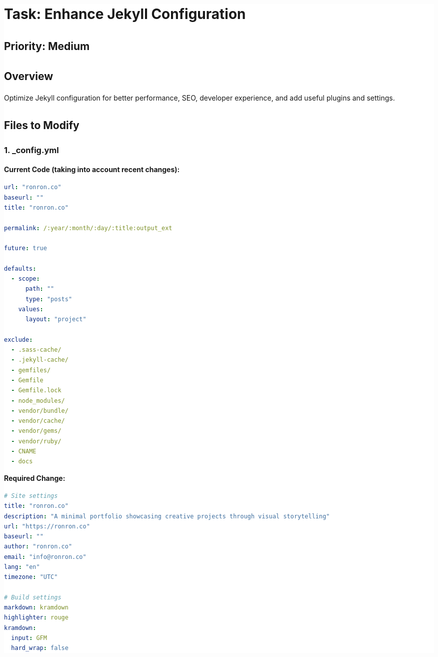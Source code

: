 # Task: Enhance Jekyll Configuration

## Priority: Medium

## Overview
Optimize Jekyll configuration for better performance, SEO, developer experience, and add useful plugins and settings.

## Files to Modify

### 1. _config.yml
**Current Code (taking into account recent changes):**
```yaml
url: "ronron.co"
baseurl: ""
title: "ronron.co"

permalink: /:year/:month/:day/:title:output_ext

future: true

defaults:
  - scope:
      path: ""
      type: "posts"
    values:
      layout: "project"

exclude:
  - .sass-cache/
  - .jekyll-cache/
  - gemfiles/
  - Gemfile
  - Gemfile.lock
  - node_modules/
  - vendor/bundle/
  - vendor/cache/
  - vendor/gems/
  - vendor/ruby/
  - CNAME
  - docs
```

**Required Change:**
```yaml
# Site settings
title: "ronron.co"
description: "A minimal portfolio showcasing creative projects through visual storytelling"
url: "https://ronron.co"
baseurl: ""
author: "ronron.co"
email: "info@ronron.co"
lang: "en"
timezone: "UTC"

# Build settings
markdown: kramdown
highlighter: rouge
kramdown:
  input: GFM
  hard_wrap: false
```